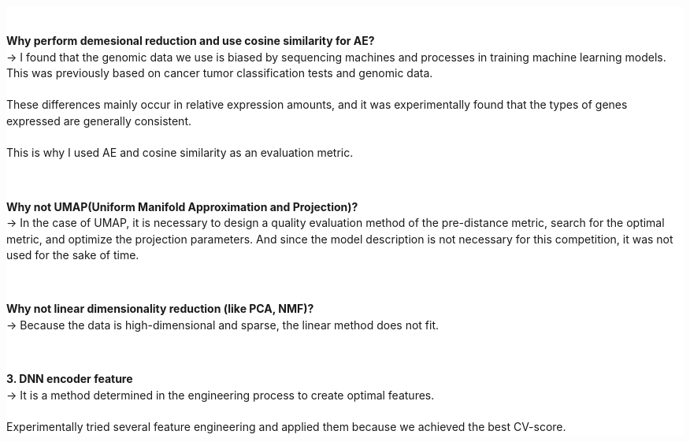 <br>

**Why perform demesional reduction and use cosine similarity for AE?**    
-> I found that the genomic data we use is biased by sequencing machines and processes in training machine learning models. This was previously based on cancer tumor classification tests and genomic data.    
<br>
These differences mainly occur in relative expression amounts, and it was experimentally found that the types of genes expressed are generally consistent.    
<br>
This is why I used AE and cosine similarity as an evaluation metric.


<br>

**Why not UMAP(Uniform Manifold Approximation and Projection)?**  
 -> In the case of UMAP, it is necessary to design a quality evaluation method of the pre-distance metric, search for the optimal metric, and optimize the projection parameters. And since the model description is not necessary for this competition, it was not used for the sake of time.       
      
     
<br>  

**Why not linear dimensionality reduction (like PCA, NMF)?**    
 -> Because the data is high-dimensional and sparse, the linear method does not fit.

<br>   

**3. DNN encoder feature**      
-> It is a method determined in the engineering process to create optimal features.    
<br>
Experimentally tried several feature engineering and applied them because we achieved the best CV-score.


